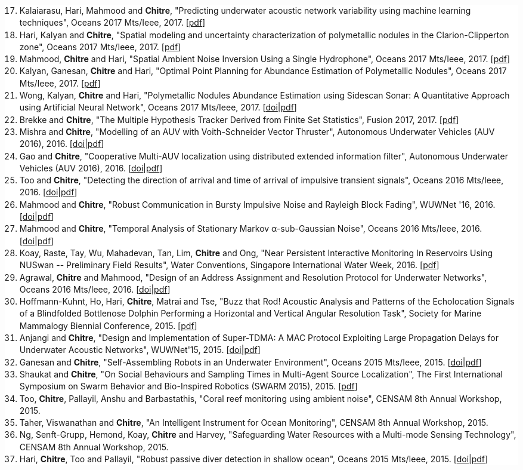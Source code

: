 17. Kalaiarasu, Hari, Mahmood and **Chitre**, "Predicting underwater acoustic network variability using machine learning techniques", Oceans 2017 Mts/Ieee, 2017. [[pdf](https://arl.nus.edu.sg/twiki6/pub/ARL/BibEntries/OCEANS2017NetworkVariability.pdf)]
18. Hari, Kalyan and **Chitre**, "Spatial modeling and uncertainty characterization of polymetallic nodules in the Clarion-Clipperton zone", Oceans 2017 Mts/Ieee, 2017. [[pdf](https://arl.nus.edu.sg/twiki6/pub/ARL/BibEntries/OCEANS2017SpatialModeling.pdf)]
19. Mahmood, **Chitre** and Hari, "Spatial Ambient Noise Inversion Using a Single Hydrophone", Oceans 2017 Mts/Ieee, 2017. [[pdf](https://arl.nus.edu.sg/twiki6/pub/ARL/BibEntries/OCEANS2017SingleHydrophone.pdf)]
20. Kalyan, Ganesan, **Chitre** and Hari, "Optimal Point Planning for Abundance Estimation of Polymetallic Nodules", Oceans 2017 Mts/Ieee, 2017. [[pdf](https://arl.nus.edu.sg/twiki6/pub/ARL/BibEntries/Kalyan2017_OptimalPointPlanning.pdf)]
21. Wong, Kalyan, **Chitre** and Hari, "Polymetallic Nodules Abundance Estimation using Sidescan Sonar: A Quantitative Approach using Artificial Neural Network", Oceans 2017 Mts/Ieee, 2017. [[doi](http://dx.doi.org/10.1109/OCEANSE.2017.8084857)\|[pdf](https://arl.nus.edu.sg/twiki6/pub/ARL/BibEntries/LJWong2017_PolymetallicNodules.pdf)]
22. Brekke and **Chitre**, "The Multiple Hypothesis Tracker Derived from Finite Set Statistics", Fusion 2017, 2017. [[pdf](https://arl.nus.edu.sg/twiki6/pub/ARL/BibEntries/Brekke_Fusion2017.pdf)]
23. Mishra and **Chitre**, "Modelling of an AUV with Voith-Schneider Vector Thruster", Autonomous Underwater Vehicles (AUV 2016), 2016. [[doi](http://dx.doi.org/10.1109/AUV.2016.7778696)\|[pdf](https://arl.nus.edu.sg/twiki6/pub/ARL/BibEntries/MishraAUV2016.pdf)]
24. Gao and **Chitre**, "Cooperative Multi-AUV localization using distributed extended information filter", Autonomous Underwater Vehicles (AUV 2016), 2016. [[doi](http://dx.doi.org/10.1109/AUV.2016.7778673)\|[pdf](https://arl.nus.edu.sg/twiki6/pub/ARL/BibEntries/GaoRuiAUV2016.pdf)]
25. Too and **Chitre**, "Detecting the direction of arrival and time of arrival of impulsive transient signals", Oceans 2016 Mts/Ieee, 2016. [[doi](http://dx.doi.org/10.1109/OCEANS.2016.7761210)\|[pdf](https://arl.nus.edu.sg/twiki6/pub/ARL/BibEntries/TooOCEANS2016.pdf)]
26. Mahmood and **Chitre**, "Robust Communication in Bursty Impulsive Noise and Rayleigh Block Fading", WUWNet '16, 2016. [[doi](http://dx.doi.org/10.1145/2999504.3001111)\|[pdf](https://arl.nus.edu.sg/twiki6/pub/ARL/BibEntries/Mahmood2016Wuwnet.pdf)]
27. Mahmood and **Chitre**, "Temporal Analysis of Stationary Markov &alpha;-sub-Gaussian Noise", Oceans 2016 Mts/Ieee, 2016. [[doi](http://dx.doi.org/10.1109/OCEANS.2016.7761390)\|[pdf](https://arl.nus.edu.sg/twiki6/pub/ARL/BibEntries/Mahmood2016OCEANS.pdf)]
28. Koay, Raste, Tay, Wu, Mahadevan, Tan, Lim, **Chitre** and Ong, "Near Persistent Interactive Monitoring In Reservoirs Using NUSwan -- Preliminary Field Results", Water Conventions, Singapore International Water Week, 2016. [[pdf](https://arl.nus.edu.sg/twiki6/pub/ARL/BibEntries/WaterConvention2016.pdf)]
29. Agrawal, **Chitre** and Mahmood, "Design of an Address Assignment and Resolution Protocol for Underwater Networks", Oceans 2016 Mts/Ieee, 2016. [[doi](http://dx.doi.org/10.1109/OCEANSAP.2016.7485377)\|[pdf](https://arl.nus.edu.sg/twiki6/pub/ARL/BibEntries/Agrawal2016Oceans.pdf)]
30. Hoffmann-Kuhnt, Ho, Hari, **Chitre**, Matrai and Tse, "Buzz that Rod! Acoustic Analysis and Patterns of the Echolocation Signals of a Blindfolded Bottlenose Dolphin Performing a Horizontal and Vertical Angular Resolution Task", Society for Marine Mammalogy Biennial Conference, 2015. [[pdf](https://arl.nus.edu.sg/twiki6/pub/ARL/BibEntries/MarineMammalogy2015Blindfolded.pdf)]
31. Anjangi and **Chitre**, "Design and Implementation of Super-TDMA: A MAC Protocol Exploiting Large Propagation Delays for Underwater Acoustic Networks", WUWNet'15, 2015. [[doi](http://dx.doi.org/10.1145/2831296.2831299)\|[pdf](https://arl.nus.edu.sg/twiki6/pub/ARL/BibEntries/Anjangi2015SuperTDMA.pdf)]
32. Ganesan and **Chitre**, "Self-Assembling Robots in an Underwater Environment", Oceans 2015 Mts/Ieee, 2015. [[doi](http://dx.doi.org/10.23919/OCEANS.2015.7401922)\|[pdf](https://arl.nus.edu.sg/twiki6/pub/ARL/BibEntries/Varadarajan2015Oceans.pdf)]
33. Shaukat and **Chitre**, "On Social Behaviours and Sampling Times in Multi-Agent Source Localization", The First International Symposium on Swarm Behavior and Bio-Inspired Robotics (SWARM 2015), 2015. [[pdf](https://arl.nus.edu.sg/twiki6/pub/ARL/BibEntries/Shaukat2015SWARM.pdf)]
34. Too, **Chitre**, Pallayil, Anshu and Barbastathis, "Coral reef monitoring using ambient noise", CENSAM 8th Annual Workshop, 2015.
35. Taher, Viswanathan and **Chitre**, "An Intelligent Instrument for Ocean Monitoring", CENSAM 8th Annual Workshop, 2015.
36. Ng, Senft-Grupp, Hemond, Koay, **Chitre** and Harvey, "Safeguarding Water Resources with a Multi-mode Sensing Technology", CENSAM 8th Annual Workshop, 2015.
37. Hari, **Chitre**, Too and Pallayil, "Robust passive diver detection in shallow ocean", Oceans 2015 Mts/Ieee, 2015. [[doi](http://dx.doi.org/10.1109/OCEANS-Genova.2015.7271656)\|[pdf](https://arl.nus.edu.sg/twiki6/pub/ARL/BibEntries/Hari2015Diver.pdf)]